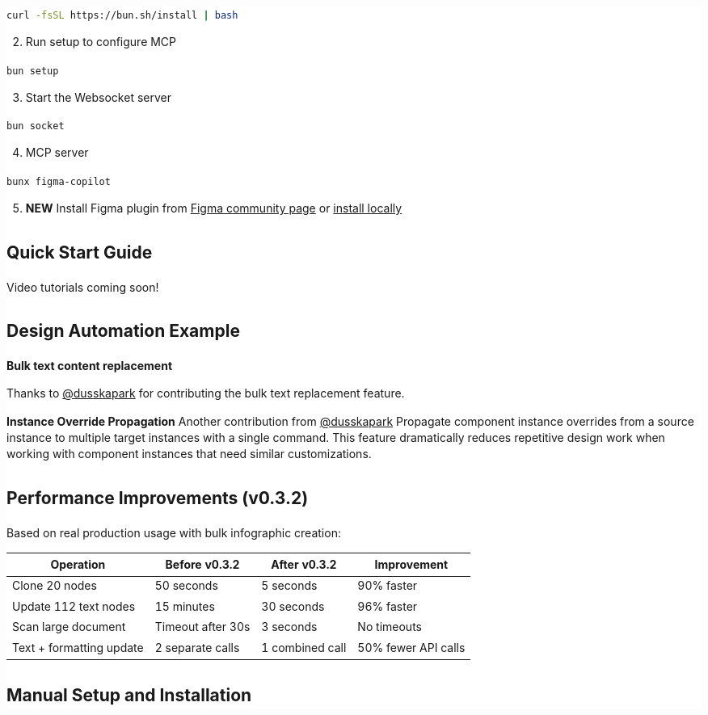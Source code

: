 ```bash
curl -fsSL https://bun.sh/install | bash
```

2. Run setup to configure MCP

```bash
bun setup
```

3. Start the Websocket server

```bash
bun socket
```

4. MCP server

```bash
bunx figma-copilot
```

5. **NEW** Install Figma plugin from [Figma community page](https://www.figma.com/community/plugin/1485687494525374295/cursor-talk-to-figma-mcp-plugin) or [install locally](#figma-plugin)

## Quick Start Guide

Video tutorials coming soon!

## Design Automation Example

**Bulk text content replacement**

Thanks to [@dusskapark](https://github.com/dusskapark) for contributing the bulk text replacement feature.

**Instance Override Propagation**
Another contribution from [@dusskapark](https://github.com/dusskapark)
Propagate component instance overrides from a source instance to multiple target instances with a single command. This feature dramatically reduces repetitive design work when working with component instances that need similar customizations.

## Performance Improvements (v0.3.2)

Based on real production usage with bulk infographic creation:

| Operation | Before v0.3.2 | After v0.3.2 | Improvement |
|-----------|---------------|--------------|-------------|
| Clone 20 nodes | 50 seconds | 5 seconds | 90% faster |
| Update 112 text nodes | 15 minutes | 30 seconds | 96% faster |
| Scan large document | Timeout after 30s | 3 seconds | No timeouts |
| Text + formatting update | 2 separate calls | 1 combined call | 50% fewer API calls |

## Manual Setup and Installation
